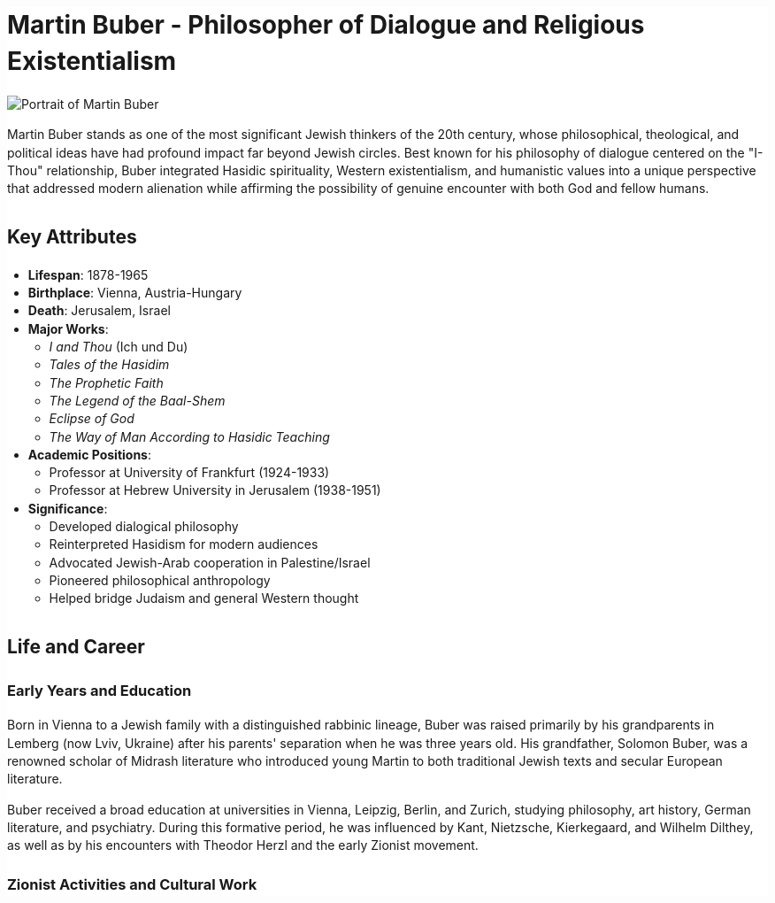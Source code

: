 # Martin Buber - Philosopher of Dialogue and Religious Existentialism

![Portrait of Martin Buber](buber_portrait.jpg)

Martin Buber stands as one of the most significant Jewish thinkers of the 20th century, whose philosophical, theological, and political ideas have had profound impact far beyond Jewish circles. Best known for his philosophy of dialogue centered on the "I-Thou" relationship, Buber integrated Hasidic spirituality, Western existentialism, and humanistic values into a unique perspective that addressed modern alienation while affirming the possibility of genuine encounter with both God and fellow humans.

## Key Attributes

- **Lifespan**: 1878-1965
- **Birthplace**: Vienna, Austria-Hungary
- **Death**: Jerusalem, Israel
- **Major Works**: 
  - *I and Thou* (Ich und Du)
  - *Tales of the Hasidim*
  - *The Prophetic Faith*
  - *The Legend of the Baal-Shem*
  - *Eclipse of God*
  - *The Way of Man According to Hasidic Teaching*
- **Academic Positions**: 
  - Professor at University of Frankfurt (1924-1933)
  - Professor at Hebrew University in Jerusalem (1938-1951)
- **Significance**: 
  - Developed dialogical philosophy
  - Reinterpreted Hasidism for modern audiences
  - Advocated Jewish-Arab cooperation in Palestine/Israel
  - Pioneered philosophical anthropology
  - Helped bridge Judaism and general Western thought

## Life and Career

### Early Years and Education

Born in Vienna to a Jewish family with a distinguished rabbinic lineage, Buber was raised primarily by his grandparents in Lemberg (now Lviv, Ukraine) after his parents' separation when he was three years old. His grandfather, Solomon Buber, was a renowned scholar of Midrash literature who introduced young Martin to both traditional Jewish texts and secular European literature.

Buber received a broad education at universities in Vienna, Leipzig, Berlin, and Zurich, studying philosophy, art history, German literature, and psychiatry. During this formative period, he was influenced by Kant, Nietzsche, Kierkegaard, and Wilhelm Dilthey, as well as by his encounters with Theodor Herzl and the early Zionist movement.

### Zionist Activities and Cultural Work

